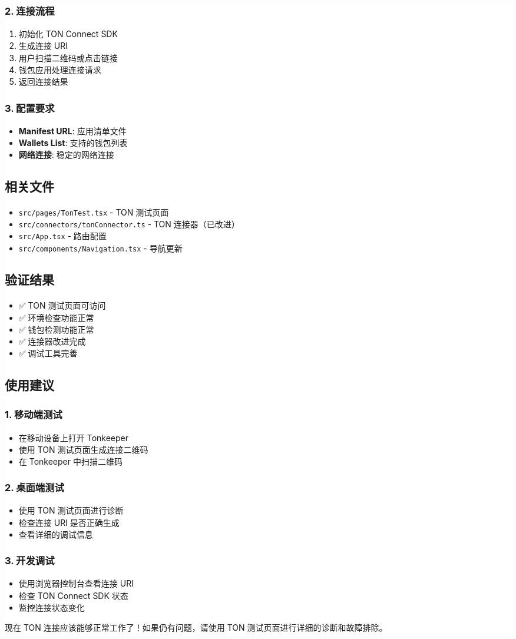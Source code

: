 ### 2. 连接流程
1. 初始化 TON Connect SDK
2. 生成连接 URI
3. 用户扫描二维码或点击链接
4. 钱包应用处理连接请求
5. 返回连接结果

### 3. 配置要求
- **Manifest URL**: 应用清单文件
- **Wallets List**: 支持的钱包列表
- **网络连接**: 稳定的网络连接

## 相关文件

- `src/pages/TonTest.tsx` - TON 测试页面
- `src/connectors/tonConnector.ts` - TON 连接器（已改进）
- `src/App.tsx` - 路由配置
- `src/components/Navigation.tsx` - 导航更新

## 验证结果

- ✅ TON 测试页面可访问
- ✅ 环境检查功能正常
- ✅ 钱包检测功能正常
- ✅ 连接器改进完成
- ✅ 调试工具完善

## 使用建议

### 1. 移动端测试
- 在移动设备上打开 Tonkeeper
- 使用 TON 测试页面生成连接二维码
- 在 Tonkeeper 中扫描二维码

### 2. 桌面端测试
- 使用 TON 测试页面进行诊断
- 检查连接 URI 是否正确生成
- 查看详细的调试信息

### 3. 开发调试
- 使用浏览器控制台查看连接 URI
- 检查 TON Connect SDK 状态
- 监控连接状态变化

现在 TON 连接应该能够正常工作了！如果仍有问题，请使用 TON 测试页面进行详细的诊断和故障排除。
